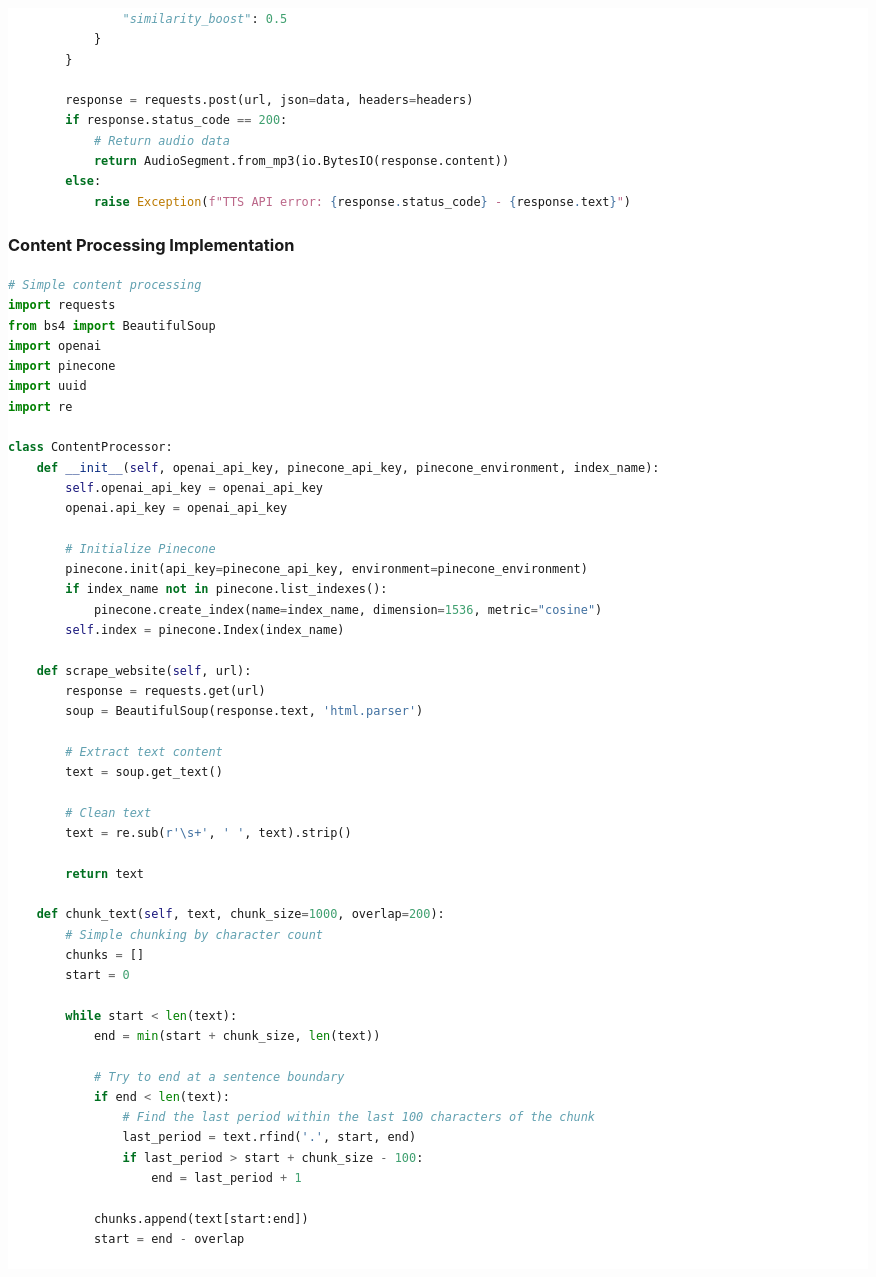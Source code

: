 ```python
                "similarity_boost": 0.5
            }
        }
        
        response = requests.post(url, json=data, headers=headers)
        if response.status_code == 200:
            # Return audio data
            return AudioSegment.from_mp3(io.BytesIO(response.content))
        else:
            raise Exception(f"TTS API error: {response.status_code} - {response.text}")
```

### Content Processing Implementation
```python
# Simple content processing
import requests
from bs4 import BeautifulSoup
import openai
import pinecone
import uuid
import re

class ContentProcessor:
    def __init__(self, openai_api_key, pinecone_api_key, pinecone_environment, index_name):
        self.openai_api_key = openai_api_key
        openai.api_key = openai_api_key
        
        # Initialize Pinecone
        pinecone.init(api_key=pinecone_api_key, environment=pinecone_environment)
        if index_name not in pinecone.list_indexes():
            pinecone.create_index(name=index_name, dimension=1536, metric="cosine")
        self.index = pinecone.Index(index_name)
        
    def scrape_website(self, url):
        response = requests.get(url)
        soup = BeautifulSoup(response.text, 'html.parser')
        
        # Extract text content
        text = soup.get_text()
        
        # Clean text
        text = re.sub(r'\s+', ' ', text).strip()
        
        return text
        
    def chunk_text(self, text, chunk_size=1000, overlap=200):
        # Simple chunking by character count
        chunks = []
        start = 0
        
        while start < len(text):
            end = min(start + chunk_size, len(text))
            
            # Try to end at a sentence boundary
            if end < len(text):
                # Find the last period within the last 100 characters of the chunk
                last_period = text.rfind('.', start, end)
                if last_period > start + chunk_size - 100:
                    end = last_period + 1
            
            chunks.append(text[start:end])
            start = end - overlap
            
```